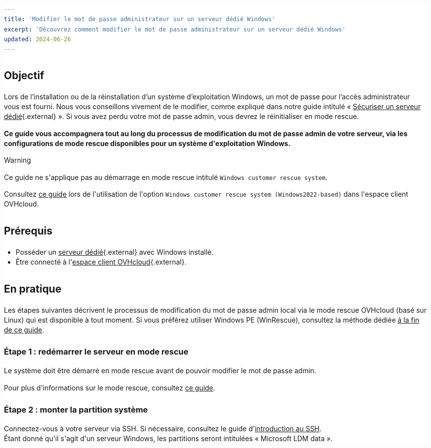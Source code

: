 ```yaml
---
title: 'Modifier le mot de passe administrateur sur un serveur dédié Windows'
excerpt: 'Découvrez comment modifier le mot de passe administrateur sur un serveur dédié Windows'
updated: 2024-06-26
---
```


## Objectif

Lors de l’installation ou de la réinstallation d’un système d’exploitation Windows, un mot de passe pour l’accès administrateur vous est fourni. Nous vous conseillons vivement de le modifier, comme expliqué dans notre guide intitulé « [Sécuriser un serveur dédié](/pages/bare_metal_cloud/dedicated_servers/securing-a-dedicated-server){.external} ». Si vous avez perdu votre mot de passe admin, vous devrez le réinitialiser en mode rescue.

**Ce guide vous accompagnera tout au long du processus de modification du mot de passe admin de votre serveur, via les configurations de mode rescue disponibles pour un système d'exploitation Windows.**

> [!warning]
>
> Ce guide ne s'applique pas au démarrage en mode rescue intitulé `Windows customer rescue system`.
> 
> Consultez [ce guide](/pages/bare_metal_cloud/dedicated_servers/rcw-changing-admin-password-on-windows)  lors de l'utilisation de l'option `Windows customer rescue system (Windows2022-based)` dans l'espace client OVHcloud.
>

## Prérequis

- Posséder un [serveur dédié](/links/bare-metal/bare-metal){.external} avec Windows installé.
- Être connecté à l'[espace client OVHcloud](/links/manager){.external}.

## En pratique

Les étapes suivantes décrivent le processus de modification du mot de passe admin local via le mode rescue OVHcloud (basé sur Linux) qui est disponible à tout moment. Si vous préférez utiliser Windows PE (WinRescue), consultez la méthode dédiée [à la fin de ce guide](./#reinitialisation-du-mot-de-passe-admin-a-laide-de-winrescue). 

### Étape 1 : redémarrer le serveur en mode rescue

Le système doit être démarré en mode rescue avant de pouvoir modifier le mot de passe admin.

Pour plus d'informations sur le mode rescue, consultez [ce guide](/pages/bare_metal_cloud/dedicated_servers/rescue_mode).

### Étape 2 : monter la partition système

Connectez-vous à votre serveur via SSH. Si nécessaire, consultez le guide d'[introduction au SSH](/pages/bare_metal_cloud/dedicated_servers/ssh_introduction).
<br>Étant donné qu'il s'agit d'un serveur Windows, les partitions seront intitulées « Microsoft LDM data ».
